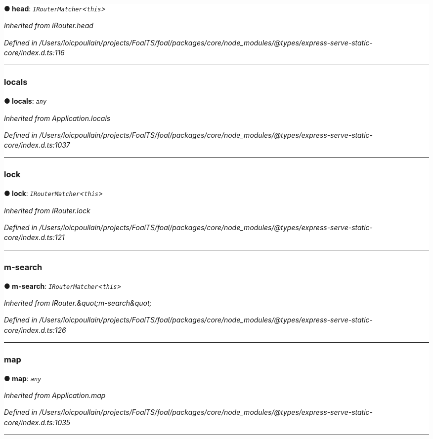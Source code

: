 **● head**: *`IRouterMatcher`<`this`>*

*Inherited from IRouter.head*

*Defined in /Users/loicpoullain/projects/FoalTS/foal/packages/core/node_modules/@types/express-serve-static-core/index.d.ts:116*

___
<a id="locals"></a>

###  locals

**● locals**: *`any`*

*Inherited from Application.locals*

*Defined in /Users/loicpoullain/projects/FoalTS/foal/packages/core/node_modules/@types/express-serve-static-core/index.d.ts:1037*

___
<a id="lock"></a>

###  lock

**● lock**: *`IRouterMatcher`<`this`>*

*Inherited from IRouter.lock*

*Defined in /Users/loicpoullain/projects/FoalTS/foal/packages/core/node_modules/@types/express-serve-static-core/index.d.ts:121*

___
<a id="m_search"></a>

###  m-search

**● m-search**: *`IRouterMatcher`<`this`>*

*Inherited from IRouter.&amp;quot;m-search&amp;quot;*

*Defined in /Users/loicpoullain/projects/FoalTS/foal/packages/core/node_modules/@types/express-serve-static-core/index.d.ts:126*

___
<a id="map"></a>

###  map

**● map**: *`any`*

*Inherited from Application.map*

*Defined in /Users/loicpoullain/projects/FoalTS/foal/packages/core/node_modules/@types/express-serve-static-core/index.d.ts:1035*

___
<a id="merge"></a>

